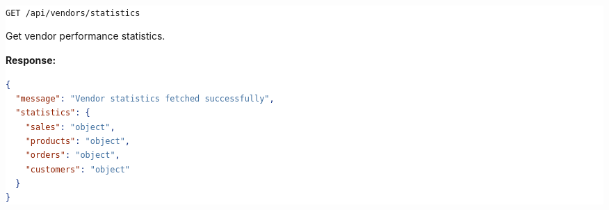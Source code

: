 ```
GET /api/vendors/statistics
```

Get vendor performance statistics.

**Response:**

```json
{
  "message": "Vendor statistics fetched successfully",
  "statistics": {
    "sales": "object",
    "products": "object",
    "orders": "object",
    "customers": "object"
  }
}
```
